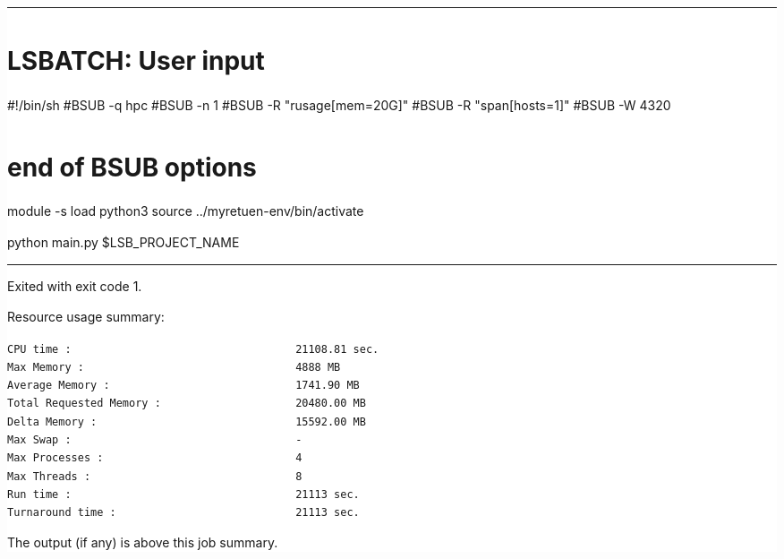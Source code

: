 ------------------------------------------------------------
# LSBATCH: User input
#!/bin/sh
#BSUB -q hpc
#BSUB -n 1
#BSUB -R "rusage[mem=20G]"
#BSUB -R "span[hosts=1]"
#BSUB -W 4320
# end of BSUB options

module -s load python3
source ../myretuen-env/bin/activate

python main.py $LSB_PROJECT_NAME


------------------------------------------------------------

Exited with exit code 1.

Resource usage summary:

    CPU time :                                   21108.81 sec.
    Max Memory :                                 4888 MB
    Average Memory :                             1741.90 MB
    Total Requested Memory :                     20480.00 MB
    Delta Memory :                               15592.00 MB
    Max Swap :                                   -
    Max Processes :                              4
    Max Threads :                                8
    Run time :                                   21113 sec.
    Turnaround time :                            21113 sec.

The output (if any) is above this job summary.

